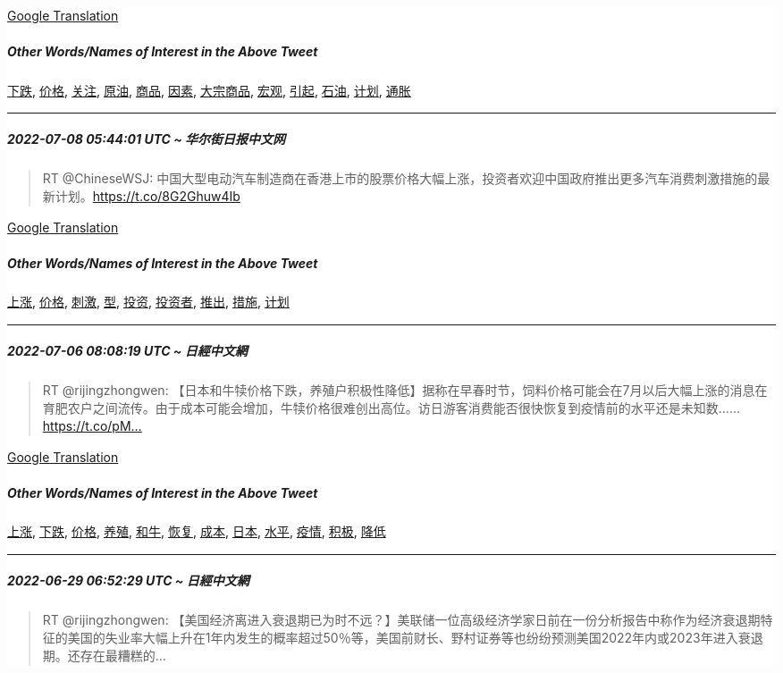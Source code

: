 [Google Translation](https://translate.google.com/?hi=en&tab=TT&sl=zh-CN&tl=en&op=translate&text=RT+%40ChineseWSJ%3A+%E8%99%BD%E7%84%B6%E7%BE%8E%E8%81%94%E5%82%A8%E6%9C%80%E8%BF%91%E7%9A%84%E5%A4%A7%E5%B9%85%E5%8A%A0%E6%81%AF%E5%BC%95%E8%B5%B7%E4%BA%86%E5%BE%88%E5%A4%A7%E5%85%B3%E6%B3%A8%EF%BC%8C%E4%BD%86%E5%AF%B9%E5%B8%82%E5%9C%BA%E8%80%8C%E8%A8%80%EF%BC%8C%E9%B2%8D%E5%A8%81%E5%B0%94%E5%85%B3%E4%BA%8E%E9%80%9A%E8%83%80%E7%9A%84%E5%85%B6%E4%BB%96%E8%AF%84%E8%AE%BA%E5%BC%BA%E5%8C%96%E4%BA%86%E5%8F%A6%E4%B8%80%E4%B8%AA%E9%87%8D%E8%A6%81%E7%8E%B0%E5%AE%9E%E3%80%82%E8%BF%99%E4%B8%AA%E7%8E%B0%E5%AE%9E%E5%B0%B1%E6%98%AF%EF%BC%9A%E5%AF%B9%E8%82%A1%E5%B8%82%E5%92%8C%E5%80%BA%E5%B8%82%E6%9D%A5%E8%AF%B4%EF%BC%8C%E5%8E%9F%E6%B2%B9%E4%BB%B7%E6%A0%BC%E6%98%AF%E6%9C%80%E9%87%8D%E8%A6%81%E7%9A%84%E5%AE%8F%E8%A7%82%E5%9B%A0%E7%B4%A0%E4%B9%8B%E4%B8%80%EF%BC%8C%E5%9B%A0%E4%B8%BA%E7%9F%B3%E6%B2%B9%E5%92%8C%E5%A4%A7%E5%AE%97%E5%95%86%E5%93%81%E4%BB%B7%E6%A0%BC%E7%9A%84%E8%BF%9B%E4%B8%80%E6%AD%A5%E4%B8%8B%E8%B7%8C%EF%BC%8C%E5%8F%AF%E8%83%BD%E5%B0%B1%E6%98%AF%E5%87%8F%E7%BC%93%E7%BE%8E%E8%81%94%E5%82%A8%E5%8A%A0%E6%81%AF%E8%AE%A1%E5%88%92%E6%AD%A5%E4%BC%90%E7%9A%84%E9%82%A3%E4%B8%AA%E5%9B%A0%E7%B4%A0%E3%80%82ht%E2%80%A6)
##### Other Words/Names of Interest in the Above Tweet
[下跌](下跌.md), [价格](价格.md), [关注](关注.md), [原油](原油.md), [商品](商品.md), [因素](因素.md), [大宗商品](大宗商品.md), [宏观](宏观.md), [引起](引起.md), [石油](石油.md), [计划](计划.md), [通胀](通胀.md)
___
##### 2022-07-08 05:44:01 UTC ~ 华尔街日报中文网
> RT @ChineseWSJ: 中国大型电动汽车制造商在香港上市的股票价格大幅上涨，投资者欢迎中国政府推出更多汽车消费刺激措施的最新计划。https://t.co/8G2Ghuw4Ib

[Google Translation](https://translate.google.com/?hi=en&tab=TT&sl=zh-CN&tl=en&op=translate&text=RT+%40ChineseWSJ%3A+%E4%B8%AD%E5%9B%BD%E5%A4%A7%E5%9E%8B%E7%94%B5%E5%8A%A8%E6%B1%BD%E8%BD%A6%E5%88%B6%E9%80%A0%E5%95%86%E5%9C%A8%E9%A6%99%E6%B8%AF%E4%B8%8A%E5%B8%82%E7%9A%84%E8%82%A1%E7%A5%A8%E4%BB%B7%E6%A0%BC%E5%A4%A7%E5%B9%85%E4%B8%8A%E6%B6%A8%EF%BC%8C%E6%8A%95%E8%B5%84%E8%80%85%E6%AC%A2%E8%BF%8E%E4%B8%AD%E5%9B%BD%E6%94%BF%E5%BA%9C%E6%8E%A8%E5%87%BA%E6%9B%B4%E5%A4%9A%E6%B1%BD%E8%BD%A6%E6%B6%88%E8%B4%B9%E5%88%BA%E6%BF%80%E6%8E%AA%E6%96%BD%E7%9A%84%E6%9C%80%E6%96%B0%E8%AE%A1%E5%88%92%E3%80%82https%3A%2F%2Ft.co%2F8G2Ghuw4Ib)
##### Other Words/Names of Interest in the Above Tweet
[上涨](上涨.md), [价格](价格.md), [刺激](刺激.md), [型](型.md), [投资](投资.md), [投资者](投资者.md), [推出](推出.md), [措施](措施.md), [计划](计划.md)
___
##### 2022-07-06 08:08:19 UTC ~ 日經中文網
> RT @rijingzhongwen: 【日本和牛犊价格下跌，养殖户积极性降低】据称在早春时节，饲料价格可能会在7月以后大幅上涨的消息在育肥农户之间流传。由于成本可能会增加，牛犊价格很难创出高位。访日游客消费能否很快恢复到疫情前的水平还是未知数……https://t.co/pM…

[Google Translation](https://translate.google.com/?hi=en&tab=TT&sl=zh-CN&tl=en&op=translate&text=RT+%40rijingzhongwen%3A+%E3%80%90%E6%97%A5%E6%9C%AC%E5%92%8C%E7%89%9B%E7%8A%8A%E4%BB%B7%E6%A0%BC%E4%B8%8B%E8%B7%8C%EF%BC%8C%E5%85%BB%E6%AE%96%E6%88%B7%E7%A7%AF%E6%9E%81%E6%80%A7%E9%99%8D%E4%BD%8E%E3%80%91%E6%8D%AE%E7%A7%B0%E5%9C%A8%E6%97%A9%E6%98%A5%E6%97%B6%E8%8A%82%EF%BC%8C%E9%A5%B2%E6%96%99%E4%BB%B7%E6%A0%BC%E5%8F%AF%E8%83%BD%E4%BC%9A%E5%9C%A87%E6%9C%88%E4%BB%A5%E5%90%8E%E5%A4%A7%E5%B9%85%E4%B8%8A%E6%B6%A8%E7%9A%84%E6%B6%88%E6%81%AF%E5%9C%A8%E8%82%B2%E8%82%A5%E5%86%9C%E6%88%B7%E4%B9%8B%E9%97%B4%E6%B5%81%E4%BC%A0%E3%80%82%E7%94%B1%E4%BA%8E%E6%88%90%E6%9C%AC%E5%8F%AF%E8%83%BD%E4%BC%9A%E5%A2%9E%E5%8A%A0%EF%BC%8C%E7%89%9B%E7%8A%8A%E4%BB%B7%E6%A0%BC%E5%BE%88%E9%9A%BE%E5%88%9B%E5%87%BA%E9%AB%98%E4%BD%8D%E3%80%82%E8%AE%BF%E6%97%A5%E6%B8%B8%E5%AE%A2%E6%B6%88%E8%B4%B9%E8%83%BD%E5%90%A6%E5%BE%88%E5%BF%AB%E6%81%A2%E5%A4%8D%E5%88%B0%E7%96%AB%E6%83%85%E5%89%8D%E7%9A%84%E6%B0%B4%E5%B9%B3%E8%BF%98%E6%98%AF%E6%9C%AA%E7%9F%A5%E6%95%B0%E2%80%A6%E2%80%A6https%3A%2F%2Ft.co%2FpM%E2%80%A6)
##### Other Words/Names of Interest in the Above Tweet
[上涨](上涨.md), [下跌](下跌.md), [价格](价格.md), [养殖](养殖.md), [和牛](和牛.md), [恢复](恢复.md), [成本](成本.md), [日本](日本.md), [水平](水平.md), [疫情](疫情.md), [积极](积极.md), [降低](降低.md)
___
##### 2022-06-29 06:52:29 UTC ~ 日經中文網
> RT @rijingzhongwen: 【美国经济离进入衰退期已为时不远？】美联储一位高级经济学家日前在一份分析报告中称作为经济衰退期特征的美国的失业率大幅上升在1年内发生的概率超过50％等，美国前财长、野村证券等也纷纷预测美国2022年内或2023年进入衰退期。还存在最糟糕的…
